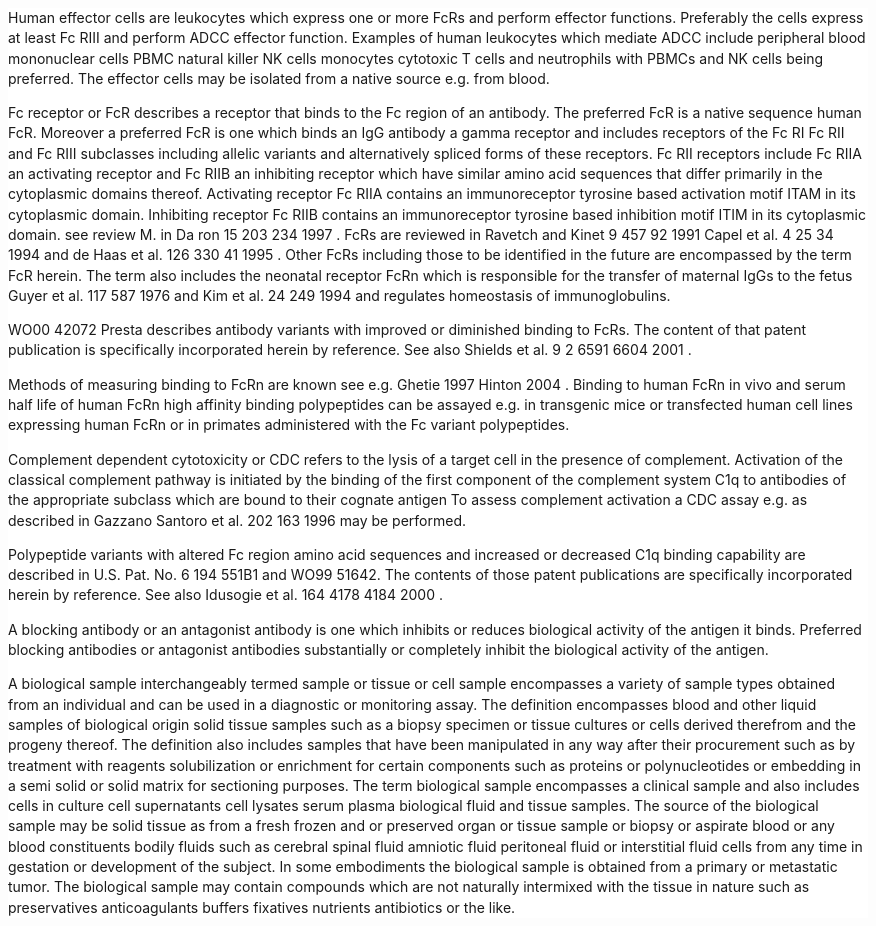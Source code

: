  Human effector cells are leukocytes which express one or more FcRs and perform effector functions. Preferably the cells express at least Fc RIII and perform ADCC effector function. Examples of human leukocytes which mediate ADCC include peripheral blood mononuclear cells PBMC natural killer NK cells monocytes cytotoxic T cells and neutrophils with PBMCs and NK cells being preferred. The effector cells may be isolated from a native source e.g. from blood.

 Fc receptor or FcR describes a receptor that binds to the Fc region of an antibody. The preferred FcR is a native sequence human FcR. Moreover a preferred FcR is one which binds an IgG antibody a gamma receptor and includes receptors of the Fc RI Fc RII and Fc RIII subclasses including allelic variants and alternatively spliced forms of these receptors. Fc RII receptors include Fc RIIA an activating receptor and Fc RIIB an inhibiting receptor which have similar amino acid sequences that differ primarily in the cytoplasmic domains thereof. Activating receptor Fc RIIA contains an immunoreceptor tyrosine based activation motif ITAM in its cytoplasmic domain. Inhibiting receptor Fc RIIB contains an immunoreceptor tyrosine based inhibition motif ITIM in its cytoplasmic domain. see review M. in Da ron 15 203 234 1997 . FcRs are reviewed in Ravetch and Kinet 9 457 92 1991 Capel et al. 4 25 34 1994 and de Haas et al. 126 330 41 1995 . Other FcRs including those to be identified in the future are encompassed by the term FcR herein. The term also includes the neonatal receptor FcRn which is responsible for the transfer of maternal IgGs to the fetus Guyer et al. 117 587 1976 and Kim et al. 24 249 1994 and regulates homeostasis of immunoglobulins.

WO00 42072 Presta describes antibody variants with improved or diminished binding to FcRs. The content of that patent publication is specifically incorporated herein by reference. See also Shields et al. 9 2 6591 6604 2001 .

Methods of measuring binding to FcRn are known see e.g. Ghetie 1997 Hinton 2004 . Binding to human FcRn in vivo and serum half life of human FcRn high affinity binding polypeptides can be assayed e.g. in transgenic mice or transfected human cell lines expressing human FcRn or in primates administered with the Fc variant polypeptides.

 Complement dependent cytotoxicity or CDC refers to the lysis of a target cell in the presence of complement. Activation of the classical complement pathway is initiated by the binding of the first component of the complement system C1q to antibodies of the appropriate subclass which are bound to their cognate antigen To assess complement activation a CDC assay e.g. as described in Gazzano Santoro et al. 202 163 1996 may be performed.

Polypeptide variants with altered Fc region amino acid sequences and increased or decreased C1q binding capability are described in U.S. Pat. No. 6 194 551B1 and WO99 51642. The contents of those patent publications are specifically incorporated herein by reference. See also Idusogie et al. 164 4178 4184 2000 .

A blocking antibody or an antagonist antibody is one which inhibits or reduces biological activity of the antigen it binds. Preferred blocking antibodies or antagonist antibodies substantially or completely inhibit the biological activity of the antigen.

A biological sample interchangeably termed sample or tissue or cell sample encompasses a variety of sample types obtained from an individual and can be used in a diagnostic or monitoring assay. The definition encompasses blood and other liquid samples of biological origin solid tissue samples such as a biopsy specimen or tissue cultures or cells derived therefrom and the progeny thereof. The definition also includes samples that have been manipulated in any way after their procurement such as by treatment with reagents solubilization or enrichment for certain components such as proteins or polynucleotides or embedding in a semi solid or solid matrix for sectioning purposes. The term biological sample encompasses a clinical sample and also includes cells in culture cell supernatants cell lysates serum plasma biological fluid and tissue samples. The source of the biological sample may be solid tissue as from a fresh frozen and or preserved organ or tissue sample or biopsy or aspirate blood or any blood constituents bodily fluids such as cerebral spinal fluid amniotic fluid peritoneal fluid or interstitial fluid cells from any time in gestation or development of the subject. In some embodiments the biological sample is obtained from a primary or metastatic tumor. The biological sample may contain compounds which are not naturally intermixed with the tissue in nature such as preservatives anticoagulants buffers fixatives nutrients antibiotics or the like.
